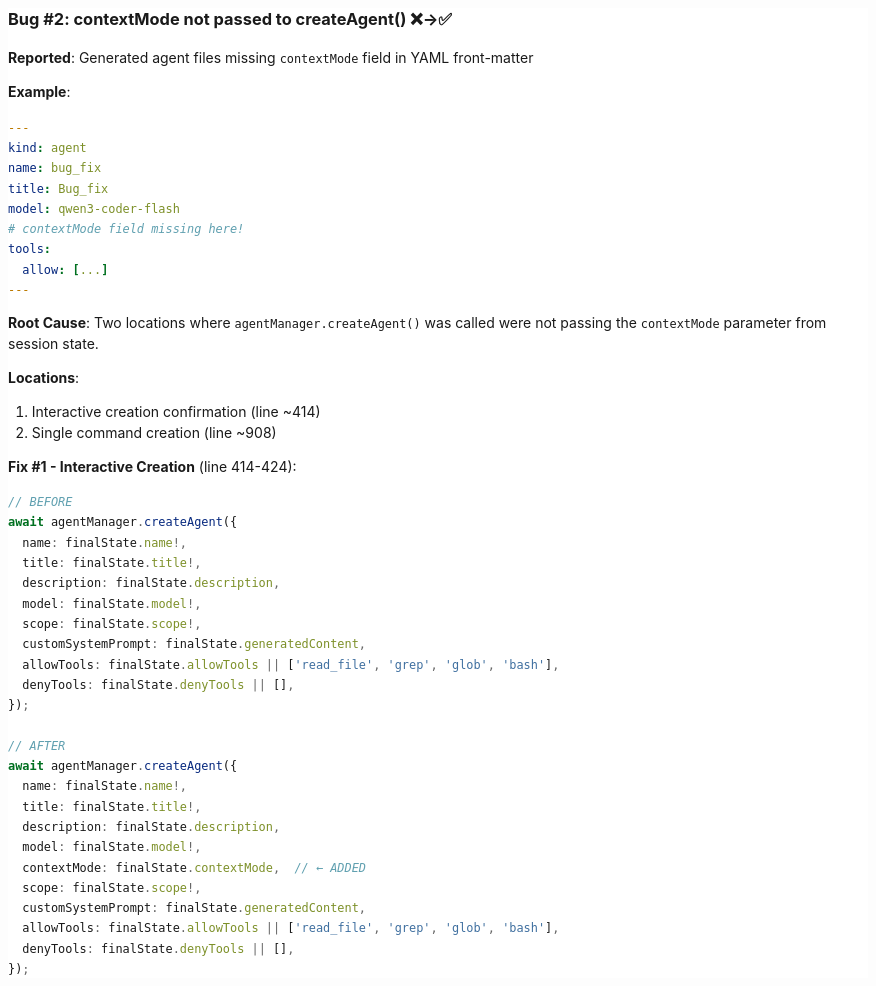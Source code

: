 
### Bug #2: contextMode not passed to createAgent() ❌→✅

**Reported**: Generated agent files missing `contextMode` field in YAML front-matter

**Example**:
```yaml
---
kind: agent
name: bug_fix
title: Bug_fix
model: qwen3-coder-flash
# contextMode field missing here!
tools:
  allow: [...]
---
```

**Root Cause**:
Two locations where `agentManager.createAgent()` was called were not passing the `contextMode` parameter from session state.

**Locations**:
1. Interactive creation confirmation (line ~414)
2. Single command creation (line ~908)

**Fix #1 - Interactive Creation** (line 414-424):
```typescript
// BEFORE
await agentManager.createAgent({
  name: finalState.name!,
  title: finalState.title!,
  description: finalState.description,
  model: finalState.model!,
  scope: finalState.scope!,
  customSystemPrompt: finalState.generatedContent,
  allowTools: finalState.allowTools || ['read_file', 'grep', 'glob', 'bash'],
  denyTools: finalState.denyTools || [],
});

// AFTER
await agentManager.createAgent({
  name: finalState.name!,
  title: finalState.title!,
  description: finalState.description,
  model: finalState.model!,
  contextMode: finalState.contextMode,  // ← ADDED
  scope: finalState.scope!,
  customSystemPrompt: finalState.generatedContent,
  allowTools: finalState.allowTools || ['read_file', 'grep', 'glob', 'bash'],
  denyTools: finalState.denyTools || [],
});
```
